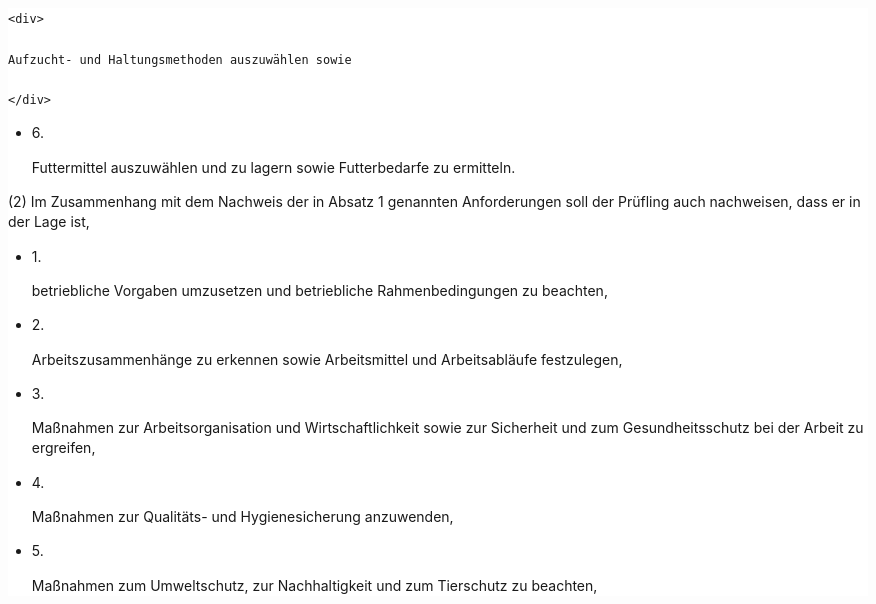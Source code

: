     <div>
    
    Aufzucht- und Haltungsmethoden auszuwählen sowie
    
    </div>

  - 6\.
    
    <div>
    
    Futtermittel auszuwählen und zu lagern sowie Futterbedarfe zu
    ermitteln.
    
    </div>

</div>

<div class="jurAbsatz">

(2) Im Zusammenhang mit dem Nachweis der in Absatz 1 genannten
Anforderungen soll der Prüfling auch nachweisen, dass er in der Lage
ist,

  - 1\.
    
    <div>
    
    betriebliche Vorgaben umzusetzen und betriebliche Rahmenbedingungen
    zu beachten,
    
    </div>

  - 2\.
    
    <div>
    
    Arbeitszusammenhänge zu erkennen sowie Arbeitsmittel und
    Arbeitsabläufe festzulegen,
    
    </div>

  - 3\.
    
    <div>
    
    Maßnahmen zur Arbeitsorganisation und Wirtschaftlichkeit sowie zur
    Sicherheit und zum Gesundheitsschutz bei der Arbeit zu ergreifen,
    
    </div>

  - 4\.
    
    <div>
    
    Maßnahmen zur Qualitäts- und Hygienesicherung anzuwenden,
    
    </div>

  - 5\.
    
    <div>
    
    Maßnahmen zum Umweltschutz, zur Nachhaltigkeit und zum Tierschutz zu
    beachten,
    